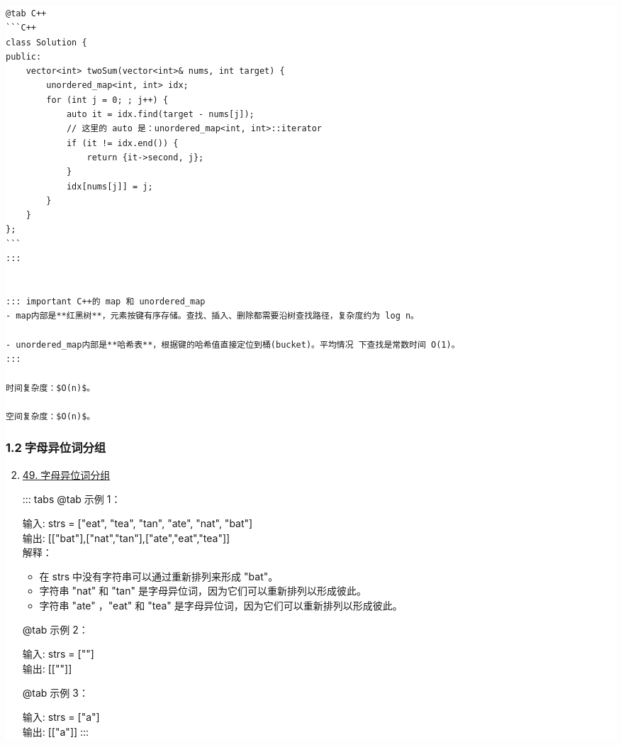     @tab C++
    ```C++
    class Solution {
    public:
        vector<int> twoSum(vector<int>& nums, int target) {
            unordered_map<int, int> idx;
            for (int j = 0; ; j++) {
                auto it = idx.find(target - nums[j]);
                // 这里的 auto 是：unordered_map<int, int>::iterator
                if (it != idx.end()) {
                    return {it->second, j};
                }
                idx[nums[j]] = j;
            }
        }
    };
    ```
    :::


    ::: important C++的 map 和 unordered_map
    - map内部是**红黑树**，元素按键有序存储。查找、插入、删除都需要沿树查找路径，复杂度约为 log n。

    - unordered_map内部是**哈希表**，根据键的哈希值直接定位到桶(bucket)。平均情况 下查找是常数时间 O(1)。
    :::

    时间复杂度：$O(n)$。

    空间复杂度：$O(n)$。

### 1.2 字母异位词分组

2. [49. 字母异位词分组](https://leetcode.cn/problems/group-anagrams/?envType=study-plan-v2&envId=top-100-liked)

    <Badge type="info" text="给你一个字符串数组，请你将 字母异位词 组合在一起。可以按任意顺序返回结果列表。" />

    ::: tabs
    @tab 示例 1：
    
    输入: strs = ["eat", "tea", "tan", "ate", "nat", "bat"]  
    输出: [["bat"],["nat","tan"],["ate","eat","tea"]]  
    解释：  
    - 在 strs 中没有字符串可以通过重新排列来形成 "bat"。
    - 字符串 "nat" 和 "tan" 是字母异位词，因为它们可以重新排列以形成彼此。
    - 字符串 "ate" ，"eat" 和 "tea" 是字母异位词，因为它们可以重新排列以形成彼此。

    @tab 示例 2：

    输入: strs = [""]  
    输出: [[""]]

    @tab 示例 3：

    输入: strs = ["a"]  
    输出: [["a"]]
    :::
